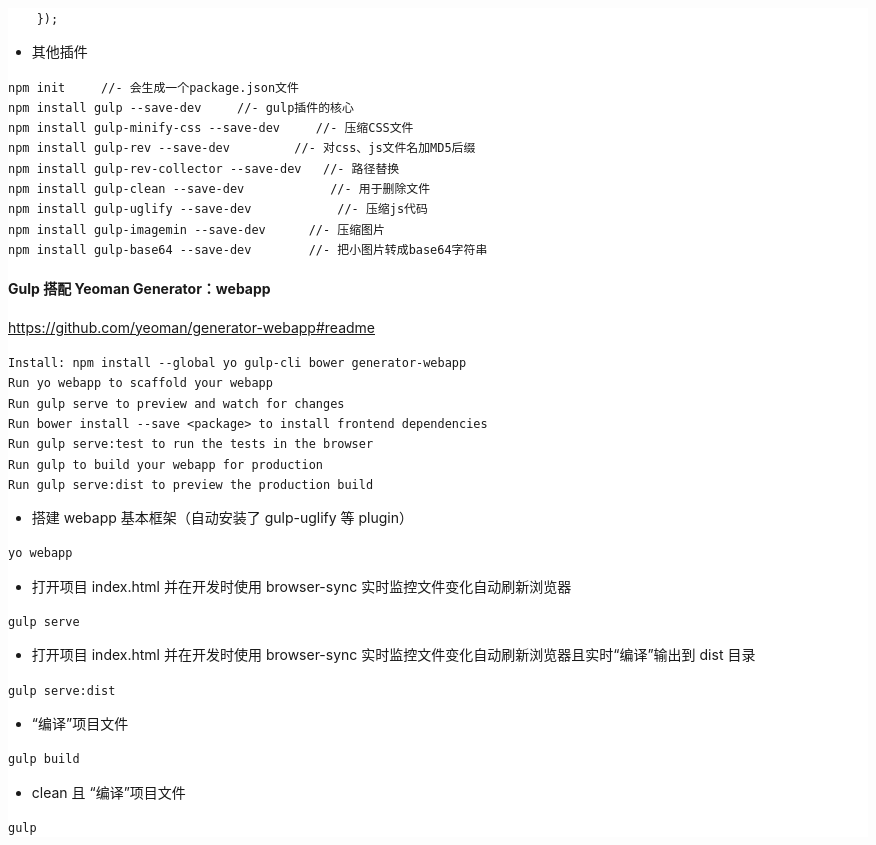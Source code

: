 ```
	});
```

- 其他插件
```
npm init     //- 会生成一个package.json文件
npm install gulp --save-dev     //- gulp插件的核心
npm install gulp-minify-css --save-dev     //- 压缩CSS文件
npm install gulp-rev --save-dev         //- 对css、js文件名加MD5后缀
npm install gulp-rev-collector --save-dev   //- 路径替换
npm install gulp-clean --save-dev            //- 用于删除文件
npm install gulp-uglify --save-dev            //- 压缩js代码
npm install gulp-imagemin --save-dev      //- 压缩图片
npm install gulp-base64 --save-dev        //- 把小图片转成base64字符串
```


#### Gulp 搭配 Yeoman Generator：webapp ####
https://github.com/yeoman/generator-webapp#readme
```
Install: npm install --global yo gulp-cli bower generator-webapp
Run yo webapp to scaffold your webapp
Run gulp serve to preview and watch for changes
Run bower install --save <package> to install frontend dependencies
Run gulp serve:test to run the tests in the browser
Run gulp to build your webapp for production
Run gulp serve:dist to preview the production build
```




- 搭建 webapp 基本框架（自动安装了 gulp-uglify 等 plugin）
```
yo webapp
```

- 打开项目 index.html 并在开发时使用 browser-sync 实时监控文件变化自动刷新浏览器
```
gulp serve
```

- 打开项目 index.html 并在开发时使用 browser-sync 实时监控文件变化自动刷新浏览器且实时“编译”输出到 dist 目录
```
gulp serve:dist
```

- “编译”项目文件
```
gulp build
```

- clean 且 “编译”项目文件
```
gulp
```


